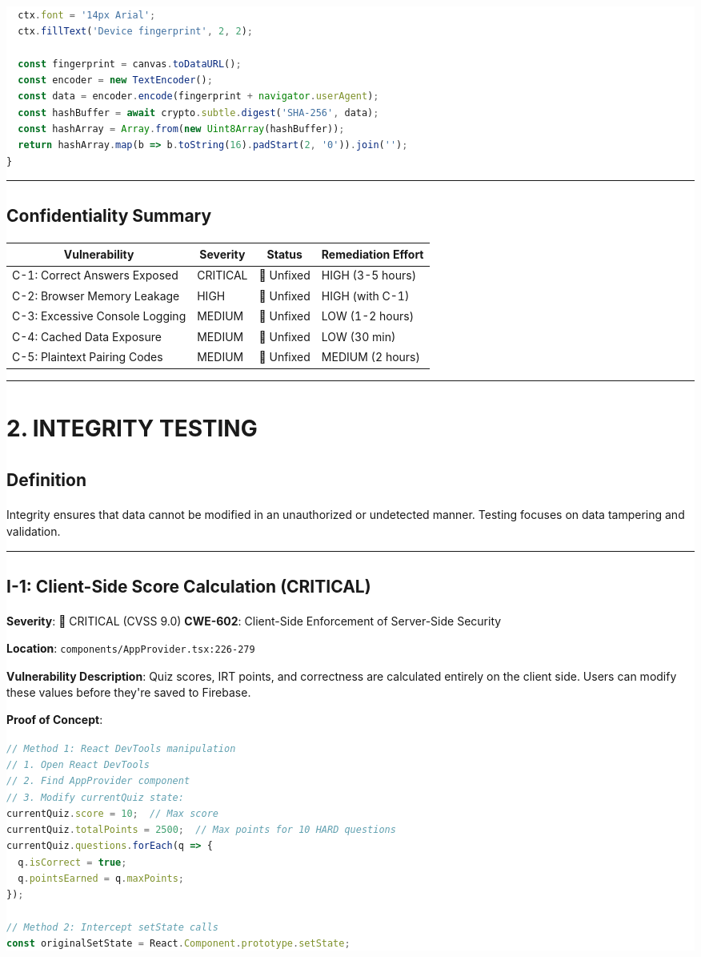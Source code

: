 ```typescript
  ctx.font = '14px Arial';
  ctx.fillText('Device fingerprint', 2, 2);

  const fingerprint = canvas.toDataURL();
  const encoder = new TextEncoder();
  const data = encoder.encode(fingerprint + navigator.userAgent);
  const hashBuffer = await crypto.subtle.digest('SHA-256', data);
  const hashArray = Array.from(new Uint8Array(hashBuffer));
  return hashArray.map(b => b.toString(16).padStart(2, '0')).join('');
}
```

---

## Confidentiality Summary

| Vulnerability | Severity | Status | Remediation Effort |
|--------------|----------|--------|-------------------|
| C-1: Correct Answers Exposed | CRITICAL | 🔴 Unfixed | HIGH (3-5 hours) |
| C-2: Browser Memory Leakage | HIGH | 🔴 Unfixed | HIGH (with C-1) |
| C-3: Excessive Console Logging | MEDIUM | 🔴 Unfixed | LOW (1-2 hours) |
| C-4: Cached Data Exposure | MEDIUM | 🔴 Unfixed | LOW (30 min) |
| C-5: Plaintext Pairing Codes | MEDIUM | 🔴 Unfixed | MEDIUM (2 hours) |

---

# 2. INTEGRITY TESTING

## Definition
Integrity ensures that data cannot be modified in an unauthorized or undetected manner. Testing focuses on data tampering and validation.

---

## I-1: Client-Side Score Calculation (CRITICAL)
**Severity**: 🔴 CRITICAL (CVSS 9.0)
**CWE-602**: Client-Side Enforcement of Server-Side Security

**Location**: `components/AppProvider.tsx:226-279`

**Vulnerability Description**:
Quiz scores, IRT points, and correctness are calculated entirely on the client side. Users can modify these values before they're saved to Firebase.

**Proof of Concept**:
```javascript
// Method 1: React DevTools manipulation
// 1. Open React DevTools
// 2. Find AppProvider component
// 3. Modify currentQuiz state:
currentQuiz.score = 10;  // Max score
currentQuiz.totalPoints = 2500;  // Max points for 10 HARD questions
currentQuiz.questions.forEach(q => {
  q.isCorrect = true;
  q.pointsEarned = q.maxPoints;
});

// Method 2: Intercept setState calls
const originalSetState = React.Component.prototype.setState;
```